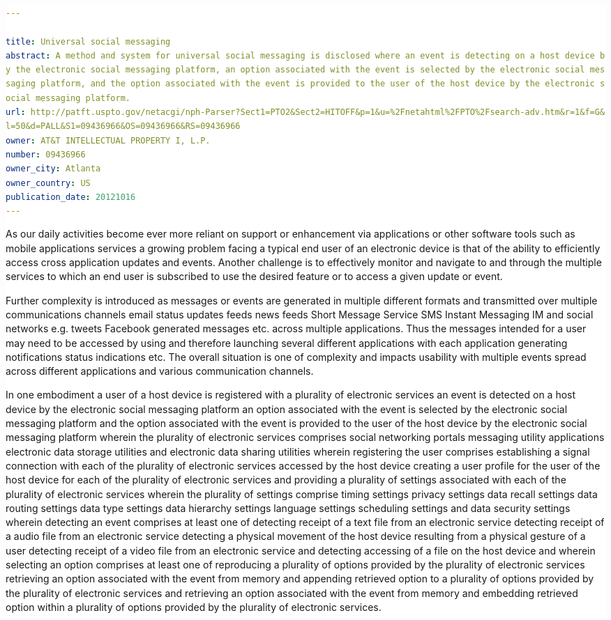 ```yaml
---

title: Universal social messaging
abstract: A method and system for universal social messaging is disclosed where an event is detecting on a host device by the electronic social messaging platform, an option associated with the event is selected by the electronic social messaging platform, and the option associated with the event is provided to the user of the host device by the electronic social messaging platform.
url: http://patft.uspto.gov/netacgi/nph-Parser?Sect1=PTO2&Sect2=HITOFF&p=1&u=%2Fnetahtml%2FPTO%2Fsearch-adv.htm&r=1&f=G&l=50&d=PALL&S1=09436966&OS=09436966&RS=09436966
owner: AT&T INTELLECTUAL PROPERTY I, L.P.
number: 09436966
owner_city: Atlanta
owner_country: US
publication_date: 20121016
---
```

As our daily activities become ever more reliant on support or enhancement via applications or other software tools such as mobile applications services a growing problem facing a typical end user of an electronic device is that of the ability to efficiently access cross application updates and events. Another challenge is to effectively monitor and navigate to and through the multiple services to which an end user is subscribed to use the desired feature or to access a given update or event.

Further complexity is introduced as messages or events are generated in multiple different formats and transmitted over multiple communications channels email status updates feeds news feeds Short Message Service SMS Instant Messaging IM and social networks e.g. tweets Facebook generated messages etc. across multiple applications. Thus the messages intended for a user may need to be accessed by using and therefore launching several different applications with each application generating notifications status indications etc. The overall situation is one of complexity and impacts usability with multiple events spread across different applications and various communication channels.

In one embodiment a user of a host device is registered with a plurality of electronic services an event is detected on a host device by the electronic social messaging platform an option associated with the event is selected by the electronic social messaging platform and the option associated with the event is provided to the user of the host device by the electronic social messaging platform wherein the plurality of electronic services comprises social networking portals messaging utility applications electronic data storage utilities and electronic data sharing utilities wherein registering the user comprises establishing a signal connection with each of the plurality of electronic services accessed by the host device creating a user profile for the user of the host device for each of the plurality of electronic services and providing a plurality of settings associated with each of the plurality of electronic services wherein the plurality of settings comprise timing settings privacy settings data recall settings data routing settings data type settings data hierarchy settings language settings scheduling settings and data security settings wherein detecting an event comprises at least one of detecting receipt of a text file from an electronic service detecting receipt of a audio file from an electronic service detecting a physical movement of the host device resulting from a physical gesture of a user detecting receipt of a video file from an electronic service and detecting accessing of a file on the host device and wherein selecting an option comprises at least one of reproducing a plurality of options provided by the plurality of electronic services retrieving an option associated with the event from memory and appending retrieved option to a plurality of options provided by the plurality of electronic services and retrieving an option associated with the event from memory and embedding retrieved option within a plurality of options provided by the plurality of electronic services.
